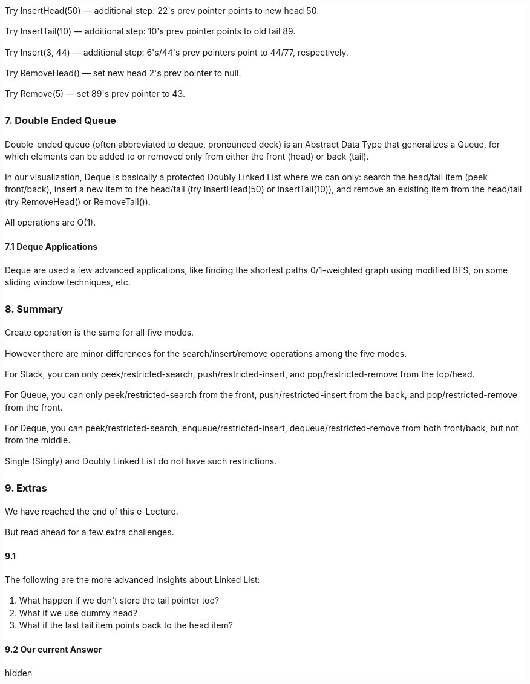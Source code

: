 Try InsertHead(50) — additional step: 22's prev pointer points to new head 50.

Try InsertTail(10) — additional step: 10's prev pointer points to old tail 89.

Try Insert(3, 44) — additional step: 6's/44's prev pointers point to 44/77, respectively.

Try RemoveHead() — set new head 2's prev pointer to null.

Try Remove(5) — set 89's prev pointer to 43.

### 7. Double Ended Queue
Double-ended queue (often abbreviated to deque, pronounced deck) is an Abstract Data Type that generalizes a Queue, for which elements can be added to or removed only from either the front (head) or back (tail).

In our visualization, Deque is basically a protected Doubly Linked List where we can only:
search the head/tail item (peek front/back),
insert a new item to the head/tail (try InsertHead(50) or InsertTail(10)), and
remove an existing item from the head/tail (try RemoveHead() or RemoveTail()).

All operations are O(1).

#### 7.1 Deque Applications
Deque are used a few advanced applications, like finding the shortest paths 0/1-weighted graph using modified BFS, on some sliding window techniques, etc.

### 8. Summary
Create operation is the same for all five modes.

However there are minor differences for the search/insert/remove operations among the five modes.

For Stack, you can only peek/restricted-search, push/restricted-insert, and pop/restricted-remove from the top/head.

For Queue, you can only peek/restricted-search from the front, push/restricted-insert from the back, and pop/restricted-remove from the front.

For Deque, you can peek/restricted-search, enqueue/restricted-insert, dequeue/restricted-remove from both front/back, but not from the middle.

Single (Singly) and Doubly Linked List do not have such restrictions.

### 9. Extras
We have reached the end of this e-Lecture.

But read ahead for a few extra challenges.

#### 9.1 
The following are the more advanced insights about Linked List:

1. What happen if we don't store the tail pointer too?
1. What if we use dummy head?
1. What if the last tail item points back to the head item?

#### 9.2 Our current Answer
hidden
